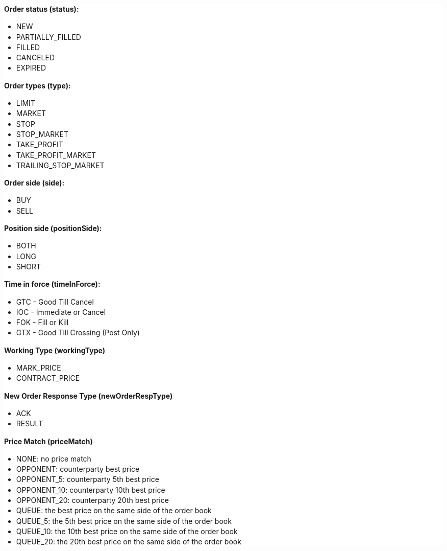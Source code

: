 **Order status (status):**

*   NEW
*   PARTIALLY\_FILLED
*   FILLED
*   CANCELED
*   EXPIRED

**Order types (type):**

*   LIMIT
*   MARKET
*   STOP
*   STOP\_MARKET
*   TAKE\_PROFIT
*   TAKE\_PROFIT\_MARKET
*   TRAILING\_STOP\_MARKET

**Order side (side):**

*   BUY
*   SELL

**Position side (positionSide):**

*   BOTH
*   LONG
*   SHORT

**Time in force (timeInForce):**

*   GTC - Good Till Cancel
*   IOC - Immediate or Cancel
*   FOK - Fill or Kill
*   GTX - Good Till Crossing (Post Only)

**Working Type (workingType)**

*   MARK\_PRICE
*   CONTRACT\_PRICE

**New Order Response Type (newOrderRespType)**

*   ACK
*   RESULT

**Price Match (priceMatch)**

*   NONE: no price match
*   OPPONENT: counterparty best price
*   OPPONENT\_5: counterparty 5th best price
*   OPPONENT\_10: counterparty 10th best price
*   OPPONENT\_20: counterparty 20th best price
*   QUEUE: the best price on the same side of the order book
*   QUEUE\_5: the 5th best price on the same side of the order book
*   QUEUE\_10: the 10th best price on the same side of the order book
*   QUEUE\_20: the 20th best price on the same side of the order book
